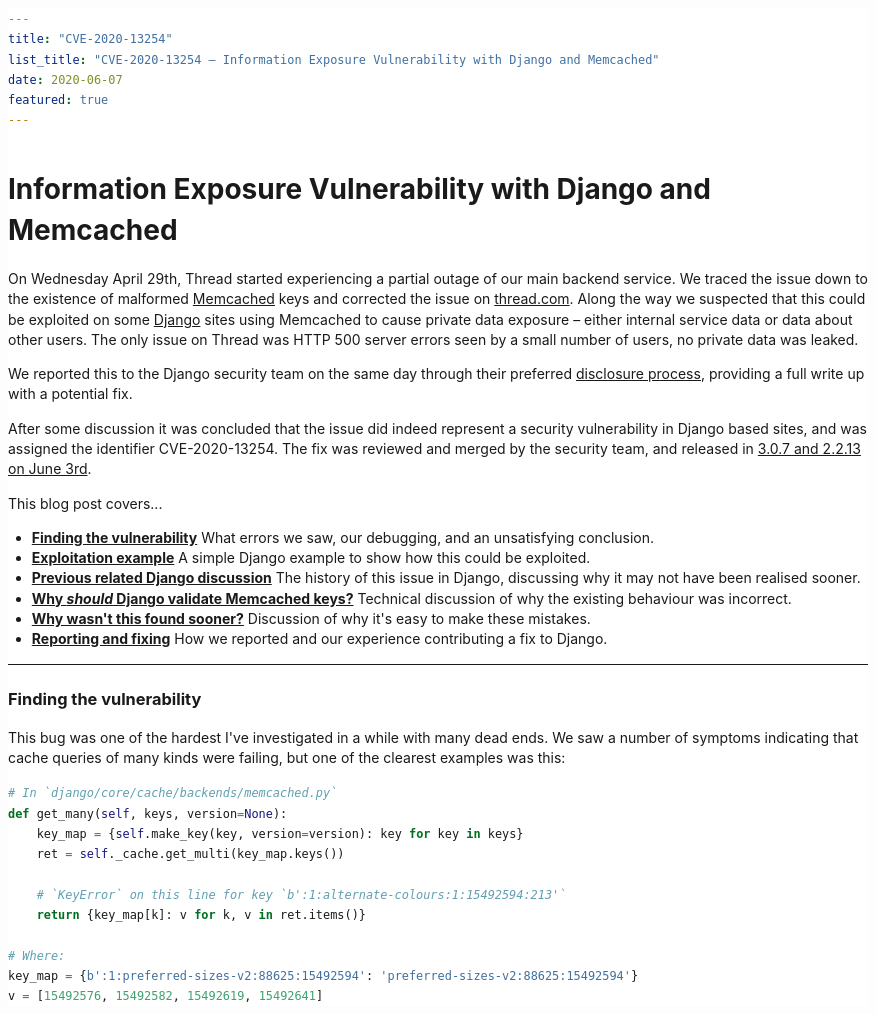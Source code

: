 ```yaml
---
title: "CVE-2020-13254"
list_title: "CVE-2020-13254 – Information Exposure Vulnerability with Django and Memcached"
date: 2020-06-07
featured: true
---
```


# Information Exposure Vulnerability with Django and Memcached

On Wednesday April 29th, Thread started experiencing a partial outage of our
main backend service. We traced the issue down to the existence of malformed
[Memcached][memcached] keys and corrected the issue on [thread.com][thread].
Along the way we suspected that this could be exploited on some [Django][django]
sites using Memcached to cause private data exposure – either internal service
data or data about other users. The only issue on Thread was HTTP 500 server
errors seen by a small number of users, no private data was leaked.

We reported this to the Django security team on the same day through their
preferred [disclosure process][disclosure], providing a full write up with a
potential fix.

After some discussion it was concluded that the issue did indeed represent a
security vulnerability in Django based sites, and was assigned the identifier
CVE-2020-13254. The fix was reviewed and merged by the security team, and
released in [3.0.7 and 2.2.13 on June 3rd][fix-release].

This blog post covers...

- [**Finding the vulnerability**](#finding-the-vulnerability)
  What errors we saw, our debugging, and an unsatisfying conclusion.
- [**Exploitation example**](#exploitation-example)
  A simple Django example to show how this could be exploited.
- [**Previous related Django discussion**](#previous-related-django-discussion)
  The history of this issue in Django, discussing why it may not have been realised sooner.
- [**Why _should_ Django validate Memcached keys?**](#why-should-django-validate-memcached-keys)
  Technical discussion of why the existing behaviour was incorrect.
- [**Why wasn't this found sooner?**](#why-wasnt-this-found-sooner)
  Discussion of why it's easy to make these mistakes.
- [**Reporting and fixing**](#reporting-and-fixing)
  How we reported and our experience contributing a fix to Django.

---

### Finding the vulnerability

This bug was one of the hardest I've investigated in a while with many dead
ends. We saw a number of symptoms indicating that cache queries of many kinds
were failing, but one of the clearest examples was this:

```python
# In `django/core/cache/backends/memcached.py`
def get_many(self, keys, version=None):
    key_map = {self.make_key(key, version=version): key for key in keys}
    ret = self._cache.get_multi(key_map.keys())

    # `KeyError` on this line for key `b':1:alternate-colours:1:15492594:213'`
    return {key_map[k]: v for k, v in ret.items()}

# Where:
key_map = {b':1:preferred-sizes-v2:88625:15492594': 'preferred-sizes-v2:88625:15492594'}
v = [15492576, 15492582, 15492619, 15492641]
```


[thread]: https://www.thread.com
[memcached]: https://www.memcached.org
[django]: https://www.djangoproject.com
[disclosure]: https://docs.djangoproject.com/en/dev/internals/contributing/bugs-and-features/#reporting-security-issues
[memcached-protocol]: https://github.com/memcached/memcached/blob/master/doc/protocol.txt
[mastermind]: https://www.youtube.com/watch?v=BvmRI6K8TS8
[6447]: https://code.djangoproject.com/ticket/6447
[numbers]: http://highscalability.com/numbers-everyone-should-know
[19914]: https://code.djangoproject.com/ticket/19914
[django-cve-2020-13254]: https://github.com/danpalmer/django-cve-2020-13254
[fix-release]: https://www.djangoproject.com/weblog/2020/jun/03/security-releases/